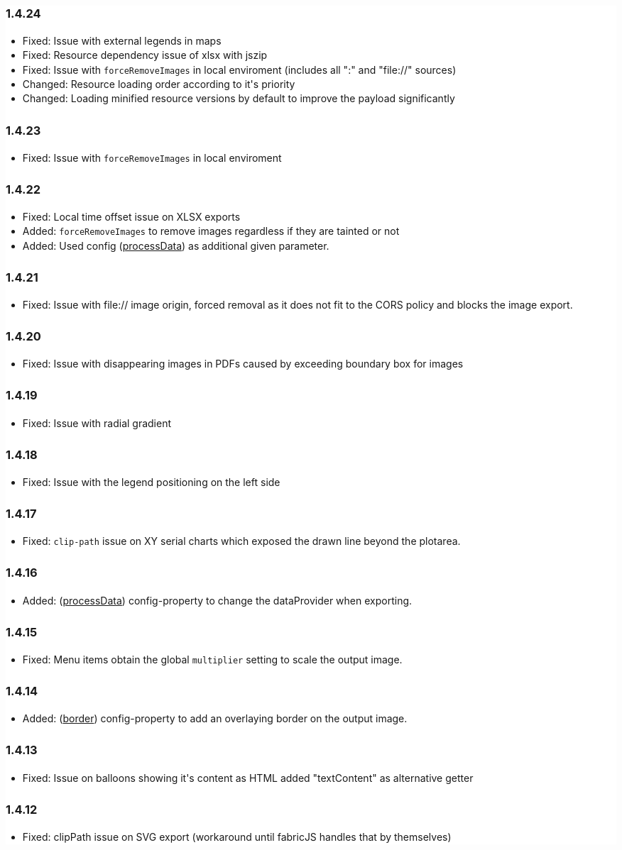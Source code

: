 ### 1.4.24
* Fixed: Issue with external legends in maps
* Fixed: Resource dependency issue of xlsx with jszip
* Fixed: Issue with `forceRemoveImages` in local enviroment (includes all ":\" and "file://" sources)
* Changed: Resource loading order according to it's priority
* Changed: Loading minified resource versions by default to improve the payload significantly

### 1.4.23
* Fixed: Issue with `forceRemoveImages` in local enviroment

### 1.4.22
* Fixed: Local time offset issue on XLSX exports
* Added: `forceRemoveImages` to remove images regardless if they are tainted or not
* Added: Used config ([processData](#changing-the-dataprovider-when-exporting)) as additional given parameter.

### 1.4.21
* Fixed: Issue with file:// image origin, forced removal as it does not fit to the CORS policy and blocks the image export.

### 1.4.20
* Fixed: Issue with disappearing images in PDFs caused by exceeding boundary box for images

### 1.4.19
* Fixed: Issue with radial gradient

### 1.4.18
* Fixed: Issue with the legend positioning on the left side

### 1.4.17
* Fixed: `clip-path` issue on XY serial charts which exposed the drawn line beyond the plotarea.

### 1.4.16
* Added: ([processData](#changing-the-dataprovider-when-exporting)) config-property to change the dataProvider when exporting.

### 1.4.15
* Fixed: Menu items obtain the global `multiplier` setting to scale the output image.

### 1.4.14
* Added: ([border](#adding-overlaying-border)) config-property to add an overlaying border on the output image.

### 1.4.13
* Fixed: Issue on balloons showing it's content as HTML added "textContent" as alternative getter

### 1.4.12
* Fixed: clipPath issue on SVG export (workaround until fabricJS handles that by themselves)
